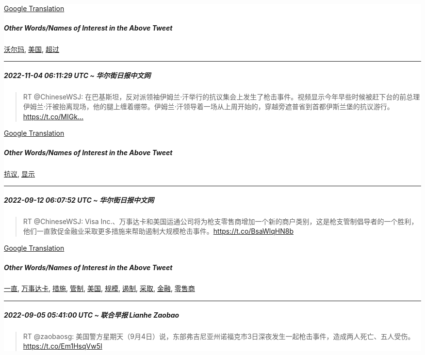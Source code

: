 [Google Translation](https://translate.google.com/?hi=en&tab=TT&sl=zh-CN&tl=en&op=translate&text=RT+%40zaobaosg%3A+%E7%BE%8E%E5%9B%BD%E4%B8%9C%E9%83%A8%E5%BC%97%E5%90%89%E5%B0%BC%E4%BA%9A%E5%B7%9E%E4%B8%80%E5%AE%B6%E6%B2%83%E5%B0%94%E7%8E%9B%E8%B6%85%E5%B8%82%E5%8F%91%E7%94%9F%E6%9E%AA%E5%87%BB%E4%BA%8B%E4%BB%B6%EF%BC%8C%E9%80%A0%E6%88%90%E6%95%B0%E4%BA%BA%E6%AD%BB%E4%BC%A4%E3%80%82%E5%BC%97%E5%B7%9E%E5%88%87%E8%90%A8%E7%9A%AE%E5%85%8B%E5%B8%82%EF%BC%88Chesapeake%EF%BC%89%E8%AD%A6%E6%96%B9%E5%90%91%E5%AA%92%E4%BD%93%E9%80%9A%E6%8A%A5%E8%AF%B4%EF%BC%8C%E6%98%9F%E6%9C%9F%E4%BA%8C%EF%BC%8811%E6%9C%8822%E6%97%A5%EF%BC%89%E6%99%9A%E4%B8%8A10%E6%97%B612%E5%88%86%E6%8E%A5%E5%88%B0%E6%8A%A5%E8%AD%A6%E7%94%B5%E8%AF%9D%EF%BC%8C%E8%AD%A6%E5%AF%9F%E6%8A%B5%E8%BE%BE%E7%8E%B0%E5%9C%BA%E5%90%8E%E5%8F%91%E7%8E%B0%E4%B8%8D%E8%B6%85%E8%BF%8710%E4%BA%BA%E6%AD%BB%E4%BA%A1%EF%BC%8C%E5%8F%A6%E6%9C%89%E5%A4%9A%E4%BA%BA%E5%8F%97%E4%BC%A4%EF%BC%8C%E5%AB%8C%E7%96%91%E4%BA%BA%E4%B9%9F%E5%B7%B2%E6%AD%BB%E4%BA%A1%E3%80%82+https%E2%80%A6)
##### Other Words/Names of Interest in the Above Tweet
[沃尔玛](沃尔玛.md), [美国](美国.md), [超过](超过.md)
___
##### 2022-11-04 06:11:29 UTC ~ 华尔街日报中文网
> RT @ChineseWSJ: 在巴基斯坦，反对派领袖伊姆兰·汗举行的抗议集会上发生了枪击事件。视频显示今年早些时候被赶下台的前总理伊姆兰·汗被抬离现场，他的腿上缠着绷带。伊姆兰·汗领导着一场从上周开始的，穿越旁遮普省到首都伊斯兰堡的抗议游行。https://t.co/MIGk…

[Google Translation](https://translate.google.com/?hi=en&tab=TT&sl=zh-CN&tl=en&op=translate&text=RT+%40ChineseWSJ%3A+%E5%9C%A8%E5%B7%B4%E5%9F%BA%E6%96%AF%E5%9D%A6%EF%BC%8C%E5%8F%8D%E5%AF%B9%E6%B4%BE%E9%A2%86%E8%A2%96%E4%BC%8A%E5%A7%86%E5%85%B0%C2%B7%E6%B1%97%E4%B8%BE%E8%A1%8C%E7%9A%84%E6%8A%97%E8%AE%AE%E9%9B%86%E4%BC%9A%E4%B8%8A%E5%8F%91%E7%94%9F%E4%BA%86%E6%9E%AA%E5%87%BB%E4%BA%8B%E4%BB%B6%E3%80%82%E8%A7%86%E9%A2%91%E6%98%BE%E7%A4%BA%E4%BB%8A%E5%B9%B4%E6%97%A9%E4%BA%9B%E6%97%B6%E5%80%99%E8%A2%AB%E8%B5%B6%E4%B8%8B%E5%8F%B0%E7%9A%84%E5%89%8D%E6%80%BB%E7%90%86%E4%BC%8A%E5%A7%86%E5%85%B0%C2%B7%E6%B1%97%E8%A2%AB%E6%8A%AC%E7%A6%BB%E7%8E%B0%E5%9C%BA%EF%BC%8C%E4%BB%96%E7%9A%84%E8%85%BF%E4%B8%8A%E7%BC%A0%E7%9D%80%E7%BB%B7%E5%B8%A6%E3%80%82%E4%BC%8A%E5%A7%86%E5%85%B0%C2%B7%E6%B1%97%E9%A2%86%E5%AF%BC%E7%9D%80%E4%B8%80%E5%9C%BA%E4%BB%8E%E4%B8%8A%E5%91%A8%E5%BC%80%E5%A7%8B%E7%9A%84%EF%BC%8C%E7%A9%BF%E8%B6%8A%E6%97%81%E9%81%AE%E6%99%AE%E7%9C%81%E5%88%B0%E9%A6%96%E9%83%BD%E4%BC%8A%E6%96%AF%E5%85%B0%E5%A0%A1%E7%9A%84%E6%8A%97%E8%AE%AE%E6%B8%B8%E8%A1%8C%E3%80%82https%3A%2F%2Ft.co%2FMIGk%E2%80%A6)
##### Other Words/Names of Interest in the Above Tweet
[抗议](抗议.md), [显示](显示.md)
___
##### 2022-09-12 06:07:52 UTC ~ 华尔街日报中文网
> RT @ChineseWSJ: Visa Inc.、万事达卡和美国运通公司将为枪支零售商增加一个新的商户类别，这是枪支管制倡导者的一个胜利，他们一直敦促金融业采取更多措施来帮助遏制大规模枪击事件。https://t.co/BsaWlqHN8b

[Google Translation](https://translate.google.com/?hi=en&tab=TT&sl=zh-CN&tl=en&op=translate&text=RT+%40ChineseWSJ%3A+Visa+Inc.%E3%80%81%E4%B8%87%E4%BA%8B%E8%BE%BE%E5%8D%A1%E5%92%8C%E7%BE%8E%E5%9B%BD%E8%BF%90%E9%80%9A%E5%85%AC%E5%8F%B8%E5%B0%86%E4%B8%BA%E6%9E%AA%E6%94%AF%E9%9B%B6%E5%94%AE%E5%95%86%E5%A2%9E%E5%8A%A0%E4%B8%80%E4%B8%AA%E6%96%B0%E7%9A%84%E5%95%86%E6%88%B7%E7%B1%BB%E5%88%AB%EF%BC%8C%E8%BF%99%E6%98%AF%E6%9E%AA%E6%94%AF%E7%AE%A1%E5%88%B6%E5%80%A1%E5%AF%BC%E8%80%85%E7%9A%84%E4%B8%80%E4%B8%AA%E8%83%9C%E5%88%A9%EF%BC%8C%E4%BB%96%E4%BB%AC%E4%B8%80%E7%9B%B4%E6%95%A6%E4%BF%83%E9%87%91%E8%9E%8D%E4%B8%9A%E9%87%87%E5%8F%96%E6%9B%B4%E5%A4%9A%E6%8E%AA%E6%96%BD%E6%9D%A5%E5%B8%AE%E5%8A%A9%E9%81%8F%E5%88%B6%E5%A4%A7%E8%A7%84%E6%A8%A1%E6%9E%AA%E5%87%BB%E4%BA%8B%E4%BB%B6%E3%80%82https%3A%2F%2Ft.co%2FBsaWlqHN8b)
##### Other Words/Names of Interest in the Above Tweet
[一直](一直.md), [万事达卡](万事达卡.md), [措施](措施.md), [管制](管制.md), [美国](美国.md), [规模](规模.md), [遏制](遏制.md), [采取](采取.md), [金融](金融.md), [零售商](零售商.md)
___
##### 2022-09-05 05:41:00 UTC ~ 联合早报 Lianhe Zaobao
> RT @zaobaosg: 美国警方星期天（9月4日）说，东部弗吉尼亚州诺福克市3日深夜发生一起枪击事件，造成两人死亡、五人受伤。https://t.co/Em1HsqVw5I
